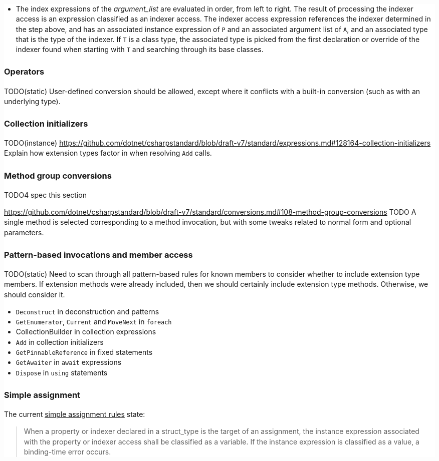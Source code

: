 - The index expressions of the *argument_list* are evaluated in order, from left to right. The result of processing the indexer access is an expression classified as an indexer access. The indexer access expression references the indexer determined in the step above, and has an associated instance expression of `P` and an associated argument list of `A`, and an associated type that is the type of the indexer. If `T` is a class type, the associated type is picked from the first declaration or override of the indexer found when starting with `T` and searching through its base classes.

### Operators

TODO(static)
User-defined conversion should be allowed, except where it conflicts with a built-in
conversion (such as with an underlying type).  

### Collection initializers

TODO(instance)
https://github.com/dotnet/csharpstandard/blob/draft-v7/standard/expressions.md#128164-collection-initializers
Explain how extension types factor in when resolving `Add` calls.

### Method group conversions

TODO4 spec this section

https://github.com/dotnet/csharpstandard/blob/draft-v7/standard/conversions.md#108-method-group-conversions
TODO A single method is selected corresponding to a method invocation, 
but with some tweaks related to normal form and optional parameters.  

### Pattern-based invocations and member access

TODO(static) Need to scan through all pattern-based rules for known members to consider whether to include extension type members.
  If extension methods were already included, then we should certainly include extension type methods.
  Otherwise, we should consider it.
  - `Deconstruct` in deconstruction and patterns
  - `GetEnumerator`, `Current` and `MoveNext` in `foreach`
  - CollectionBuilder in collection expressions
  - `Add` in collection initializers
  - `GetPinnableReference` in fixed statements
  - `GetAwaiter` in `await` expressions
  - `Dispose` in `using` statements

### Simple assignment

The current [simple assignment rules](https://github.com/dotnet/csharpstandard/blob/draft-v8/standard/expressions.md#12212-simple-assignment) state:

> When a property or indexer declared in a struct_type is the target of an assignment,
> the instance expression associated with the property or indexer access shall be classified as a variable.
> If the instance expression is classified as a value, a binding-time error occurs.
